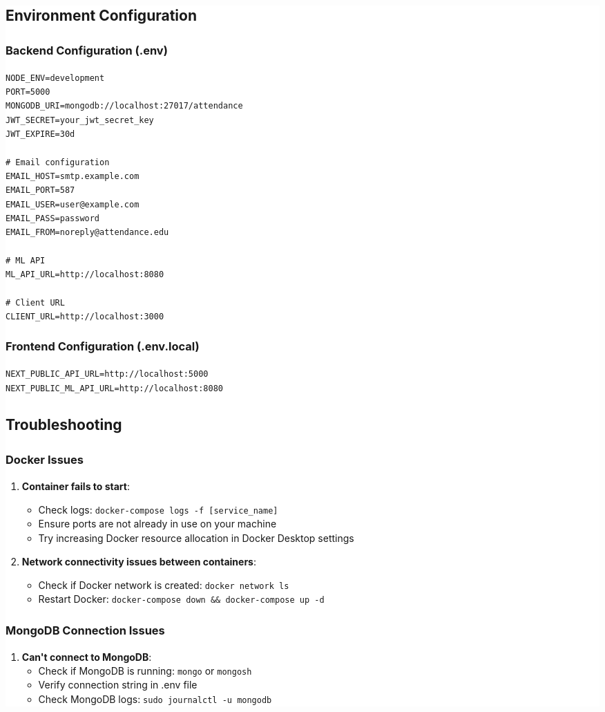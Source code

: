 ## Environment Configuration

### Backend Configuration (.env)

```plaintext
NODE_ENV=development
PORT=5000
MONGODB_URI=mongodb://localhost:27017/attendance
JWT_SECRET=your_jwt_secret_key
JWT_EXPIRE=30d

# Email configuration
EMAIL_HOST=smtp.example.com
EMAIL_PORT=587
EMAIL_USER=user@example.com
EMAIL_PASS=password
EMAIL_FROM=noreply@attendance.edu

# ML API
ML_API_URL=http://localhost:8080

# Client URL
CLIENT_URL=http://localhost:3000
```

### Frontend Configuration (.env.local)

```plaintext
NEXT_PUBLIC_API_URL=http://localhost:5000
NEXT_PUBLIC_ML_API_URL=http://localhost:8080
```

## Troubleshooting

### Docker Issues

1. **Container fails to start**:
   - Check logs: `docker-compose logs -f [service_name]`
   - Ensure ports are not already in use on your machine
   - Try increasing Docker resource allocation in Docker Desktop settings

2. **Network connectivity issues between containers**:
   - Check if Docker network is created: `docker network ls`
   - Restart Docker: `docker-compose down && docker-compose up -d`

### MongoDB Connection Issues

1. **Can't connect to MongoDB**:
   - Check if MongoDB is running: `mongo` or `mongosh`
   - Verify connection string in .env file
   - Check MongoDB logs: `sudo journalctl -u mongodb`
